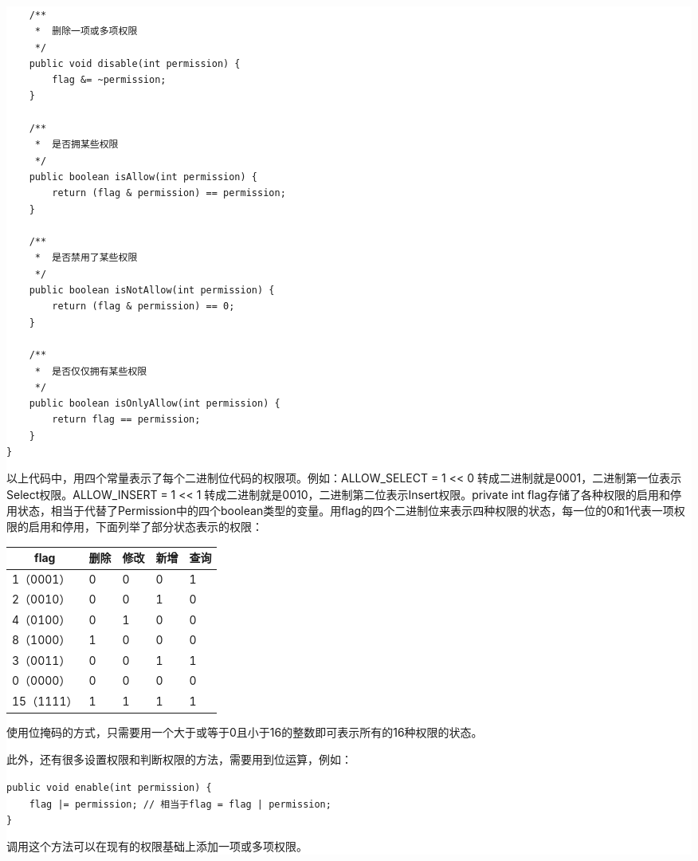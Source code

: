     	/**
    	 *  删除一项或多项权限
    	 */
    	public void disable(int permission) {
    		flag &= ~permission;
    	}
    
    	/**
    	 *  是否拥某些权限
    	 */
    	public boolean isAllow(int permission) {
    		return (flag & permission) == permission;
    	}
    
    	/**
    	 *  是否禁用了某些权限
    	 */
    	public boolean isNotAllow(int permission) {
    		return (flag & permission) == 0;
    	}
    
    	/**
    	 *  是否仅仅拥有某些权限
    	 */
    	public boolean isOnlyAllow(int permission) {
    		return flag == permission;
    	}
    }
    

以上代码中，用四个常量表示了每个二进制位代码的权限项。例如：ALLOW_SELECT = 1 << 0 转成二进制就是0001，二进制第一位表示Select权限。ALLOW_INSERT = 1 << 1 转成二进制就是0010，二进制第二位表示Insert权限。private int flag存储了各种权限的启用和停用状态，相当于代替了Permission中的四个boolean类型的变量。用flag的四个二进制位来表示四种权限的状态，每一位的0和1代表一项权限的启用和停用，下面列举了部分状态表示的权限：

flag| 删除| 修改| 新增| 查询  
---|---|---|---|---  
1（0001）| 0| 0| 0| 1  
2（0010）| 0| 0| 1| 0  
4（0100）| 0| 1| 0| 0  
8（1000）| 1| 0| 0| 0  
3（0011）| 0| 0| 1| 1  
0（0000）| 0| 0| 0| 0  
15（1111）| 1| 1| 1| 1  
  
使用位掩码的方式，只需要用一个大于或等于0且小于16的整数即可表示所有的16种权限的状态。

此外，还有很多设置权限和判断权限的方法，需要用到位运算，例如：

    
    
    public void enable(int permission) {
    	flag |= permission; // 相当于flag = flag | permission;
    }
    

调用这个方法可以在现有的权限基础上添加一项或多项权限。
